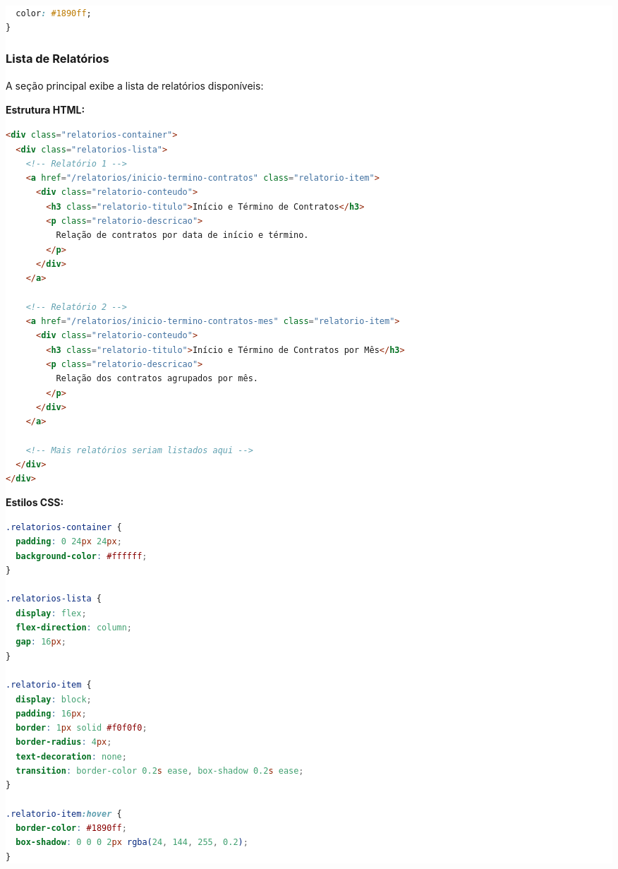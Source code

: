 ```css
  color: #1890ff;
}
```

### Lista de Relatórios

A seção principal exibe a lista de relatórios disponíveis:

**Estrutura HTML:**

```html
<div class="relatorios-container">
  <div class="relatorios-lista">
    <!-- Relatório 1 -->
    <a href="/relatorios/inicio-termino-contratos" class="relatorio-item">
      <div class="relatorio-conteudo">
        <h3 class="relatorio-titulo">Início e Término de Contratos</h3>
        <p class="relatorio-descricao">
          Relação de contratos por data de início e término.
        </p>
      </div>
    </a>

    <!-- Relatório 2 -->
    <a href="/relatorios/inicio-termino-contratos-mes" class="relatorio-item">
      <div class="relatorio-conteudo">
        <h3 class="relatorio-titulo">Início e Término de Contratos por Mês</h3>
        <p class="relatorio-descricao">
          Relação dos contratos agrupados por mês.
        </p>
      </div>
    </a>

    <!-- Mais relatórios seriam listados aqui -->
  </div>
</div>
```

**Estilos CSS:**

```css
.relatorios-container {
  padding: 0 24px 24px;
  background-color: #ffffff;
}

.relatorios-lista {
  display: flex;
  flex-direction: column;
  gap: 16px;
}

.relatorio-item {
  display: block;
  padding: 16px;
  border: 1px solid #f0f0f0;
  border-radius: 4px;
  text-decoration: none;
  transition: border-color 0.2s ease, box-shadow 0.2s ease;
}

.relatorio-item:hover {
  border-color: #1890ff;
  box-shadow: 0 0 0 2px rgba(24, 144, 255, 0.2);
}

```
